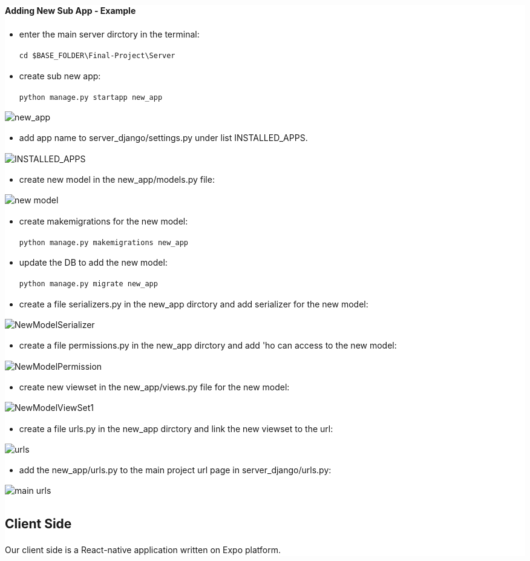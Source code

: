 #### Adding New Sub App - Example
- enter the main server dirctory in the terminal:
	```
	cd $BASE_FOLDER\Final-Project\Server
	```
- create sub new app:
	```
	python manage.py startapp new_app
	```
	
![new_app](https://user-images.githubusercontent.com/48449311/174441755-315eac8b-1f4b-4cb3-8465-a06be5256ea7.PNG)

- add app name to server_django/settings.py under list INSTALLED_APPS.

![INSTALLED_APPS](https://user-images.githubusercontent.com/48449311/174441880-33eb099b-9750-4de2-b7ac-6158886e10f2.PNG)

- create new model in the new_app/models.py file:

![new model](https://user-images.githubusercontent.com/48449311/174442183-6489e14a-1baf-485f-9f33-6b44aef474cd.PNG)

- create makemigrations for the new model:
	```
	python manage.py makemigrations new_app
	```
	
- update the DB to add the new model:
	```
	python manage.py migrate new_app
	```
- create a file serializers.py in the new_app dirctory and add serializer for the new model:

![NewModelSerializer](https://user-images.githubusercontent.com/48449311/174442758-3e5b982f-9bc7-4e1c-b64b-04b387973929.PNG)

- create a file permissions.py in the new_app dirctory and add 'ho can access to the new model:

![NewModelPermission](https://user-images.githubusercontent.com/48449311/174448974-94bceabc-090f-46bc-97c9-95ab4bb0db40.PNG)

- create new viewset in the new_app/views.py file for the new model:

![NewModelViewSet1](https://user-images.githubusercontent.com/48449311/174449103-1285144f-5f0e-469c-a350-ce00f613cf61.PNG)

- create a file urls.py in the new_app dirctory and link the new viewset to the url:

![urls](https://user-images.githubusercontent.com/48449311/174443026-93b3f01a-f433-4c23-990e-def47c8dd664.PNG)

- add the new_app/urls.py to the main project url page in server_django/urls.py:

![main urls](https://user-images.githubusercontent.com/48449311/174449250-7757f3f6-f9eb-46af-b991-d356306c0076.PNG)


## Client Side
Our client side is a React-native application written on Expo platform. 
